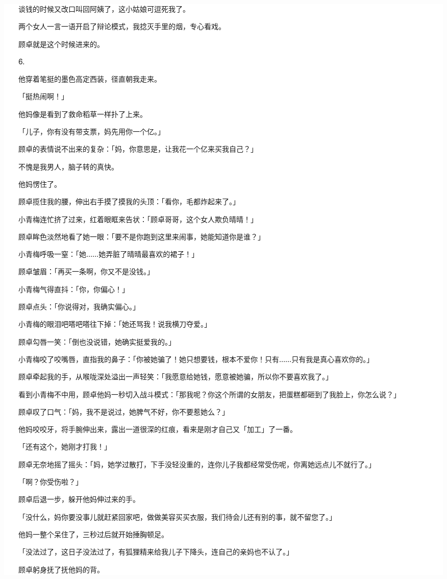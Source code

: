 &emsp;&emsp;谈钱的时候又改口叫回阿姨了，这小姑娘可逗死我了。  
  
&emsp;&emsp;两个女人一言一语开启了辩论模式，我捻灭手里的烟，专心看戏。  
  
&emsp;&emsp;顾卓就是这个时候进来的。  
  
&emsp;&emsp;6.  
  
&emsp;&emsp;他穿着笔挺的墨色高定西装，径直朝我走来。  
  
&emsp;&emsp;「挺热闹啊！」  
  
&emsp;&emsp;他妈像是看到了救命稻草一样扑了上来。  
  
&emsp;&emsp;「儿子，你有没有带支票，妈先用你一个亿。」  
  
&emsp;&emsp;顾卓的表情说不出来的复杂：「妈，你意思是，让我花一个亿来买我自己？」  
  
&emsp;&emsp;不愧是我男人，脑子转的真快。  
  
&emsp;&emsp;他妈愣住了。  
  
&emsp;&emsp;顾卓揽住我的腰，伸出右手摸了摸我的头顶：「看你，毛都炸起来了。」  
  
&emsp;&emsp;小青梅连忙挤了过来，红着眼眶来告状：「顾卓哥哥，这个女人欺负晴晴！」  
  
&emsp;&emsp;顾卓眸色淡然地看了她一眼：「要不是你跑到这里来闹事，她能知道你是谁？」  
  
&emsp;&emsp;小青梅呼吸一窒：「她……她弄脏了晴晴最喜欢的裙子！」  
  
&emsp;&emsp;顾卓皱眉：「再买一条啊，你又不是没钱。」  
  
&emsp;&emsp;小青梅气得直抖：「你，你偏心！」  
  
&emsp;&emsp;顾卓点头：「你说得对，我确实偏心。」  
  
&emsp;&emsp;小青梅的眼泪吧嗒吧嗒往下掉：「她还骂我！说我横刀夺爱。」  
  
&emsp;&emsp;顾卓勾唇一笑：「倒也没说错，她确实挺爱我的。」  
  
&emsp;&emsp;小青梅咬了咬嘴唇，直指我的鼻子：「你被她骗了！她只想要钱，根本不爱你！只有……只有我是真心喜欢你的。」  
  
&emsp;&emsp;顾卓牵起我的手，从喉咙深处溢出一声轻笑：「我愿意给她钱，愿意被她骗，所以你不要喜欢我了。」  
  
&emsp;&emsp;看到小青梅不中用，顾卓他妈一秒切入战斗模式：「那我呢？你这个所谓的女朋友，把蛋糕都砸到了我脸上，你怎么说？」  
  
&emsp;&emsp;顾卓叹了口气：「妈，我不是说过，她脾气不好，你不要惹她么？」  
  
&emsp;&emsp;他妈咬咬牙，将手腕伸出来，露出一道很深的红痕，看来是刚才自己又「加工」了一番。  
  
&emsp;&emsp;「还有这个，她刚才打我！」  
  
&emsp;&emsp;顾卓无奈地摇了摇头：「妈，她学过散打，下手没轻没重的，连你儿子我都经常受伤呢，你离她远点儿不就行了。」  
  
&emsp;&emsp;「啊？你受伤啦？」  
  
&emsp;&emsp;顾卓后退一步，躲开他妈伸过来的手。  
  
&emsp;&emsp;「没什么，妈你要没事儿就赶紧回家吧，做做美容买买衣服，我们待会儿还有别的事，就不留您了。」  
  
&emsp;&emsp;他妈一整个呆住了，三秒过后就开始捶胸顿足。  
  
&emsp;&emsp;「没法过了，这日子没法过了，有狐狸精来给我儿子下降头，连自己的亲妈也不认了。」  
  
&emsp;&emsp;顾卓躬身抚了抚他妈的背。  
  